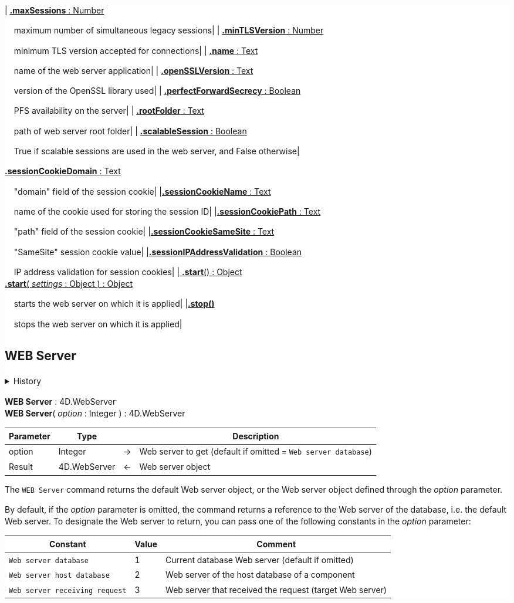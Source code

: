 | [**.maxSessions** : Number](#maxsessions)<p>&nbsp;&nbsp;&nbsp;&nbsp;maximum number of simultaneous legacy sessions|
| [**.minTLSVersion** : Number](#mintlsversion)<p>&nbsp;&nbsp;&nbsp;&nbsp;minimum TLS version accepted for connections|
| [**.name** : Text](#name)<p>&nbsp;&nbsp;&nbsp;&nbsp;name of the web server application|
| [**.openSSLVersion** : Text](#opensslversion)<p>&nbsp;&nbsp;&nbsp;&nbsp;version of the OpenSSL library used|
| [**.perfectForwardSecrecy** : Boolean](#perfectforwardsecrecy)<p>&nbsp;&nbsp;&nbsp;&nbsp;PFS availability on the server|
| [**.rootFolder** : Text](#rootfolder)<p>&nbsp;&nbsp;&nbsp;&nbsp;path of web server root folder|
| [**.scalableSession** : Boolean](#scalablesession)<p>&nbsp;&nbsp;&nbsp;&nbsp;True if scalable sessions are used in the web server, and False otherwise|


[**.sessionCookieDomain** : Text](#sessioncookiedomain)<p>&nbsp;&nbsp;&nbsp;&nbsp;"domain" field of the session cookie| |[**.sessionCookieName** : Text](#sessioncookiename)<p>&nbsp;&nbsp;&nbsp;&nbsp;name of the cookie used for storing the session ID| |[**.sessionCookiePath** : Text](#sessioncookiepath)<p>&nbsp;&nbsp;&nbsp;&nbsp;"path" field of the session cookie| |[**.sessionCookieSameSite** : Text](#sessioncookiesamesite)<p>&nbsp;&nbsp;&nbsp;&nbsp;"SameSite" session cookie value| |[**.sessionIPAddressValidation** : Boolean](#sessionipaddressvalidation)<p>&nbsp;&nbsp;&nbsp;&nbsp;IP address validation for session cookies| |[
**.start**() : Object<br>**.start**( *settings* : Object ) : Object](#start)<p>&nbsp;&nbsp;&nbsp;&nbsp;starts the web server on which it is applied| |[**.stop()** ](#stop)<p>&nbsp;&nbsp;&nbsp;&nbsp;stops the web server on which it is applied|



## WEB Server

<details><summary>History</summary></details>

**WEB Server** : 4D.WebServer<br>**WEB Server**( *option* : Integer ) : 4D.WebServer


| Parameter | Type         |    | Description                                                    |
| --------- | ------------ | -- | -------------------------------------------------------------- |
| option    | Integer      | -> | Web server to get (default if omitted = `Web server database`) |
| Result    | 4D.WebServer | <- | Web server object                                              |


The `WEB Server` command returns the default Web server object, or the Web server object defined through the *option* parameter.

By default, if the *option* parameter is omitted, the command returns a reference to the Web server of the database, i.e. the default Web server. To designate the Web server to return, you can pass one of the following constants in the *option* parameter:

| Constant                       | Value | Comment                                                  |
| ------------------------------ | ----- | -------------------------------------------------------- |
| `Web server database`          | 1     | Current database Web server (default if omitted)         |
| `Web server host database`     | 2     | Web server of the host database of a component           |
| `Web server receiving request` | 3     | Web server that received the request (target Web server) |
